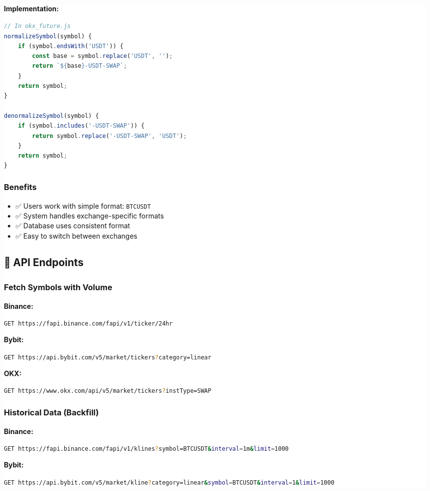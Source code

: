 **Implementation:**
```javascript
// In okx_future.js
normalizeSymbol(symbol) {
    if (symbol.endsWith('USDT')) {
        const base = symbol.replace('USDT', '');
        return `${base}-USDT-SWAP`;
    }
    return symbol;
}

denormalizeSymbol(symbol) {
    if (symbol.includes('-USDT-SWAP')) {
        return symbol.replace('-USDT-SWAP', 'USDT');
    }
    return symbol;
}
```

### Benefits
- ✅ Users work with simple format: `BTCUSDT`
- ✅ System handles exchange-specific formats
- ✅ Database uses consistent format
- ✅ Easy to switch between exchanges

## 🔧 API Endpoints

### Fetch Symbols with Volume

**Binance:**
```bash
GET https://fapi.binance.com/fapi/v1/ticker/24hr
```

**Bybit:**
```bash
GET https://api.bybit.com/v5/market/tickers?category=linear
```

**OKX:**
```bash
GET https://www.okx.com/api/v5/market/tickers?instType=SWAP
```

### Historical Data (Backfill)

**Binance:**
```bash
GET https://fapi.binance.com/fapi/v1/klines?symbol=BTCUSDT&interval=1m&limit=1000
```

**Bybit:**
```bash
GET https://api.bybit.com/v5/market/kline?category=linear&symbol=BTCUSDT&interval=1&limit=1000
```
